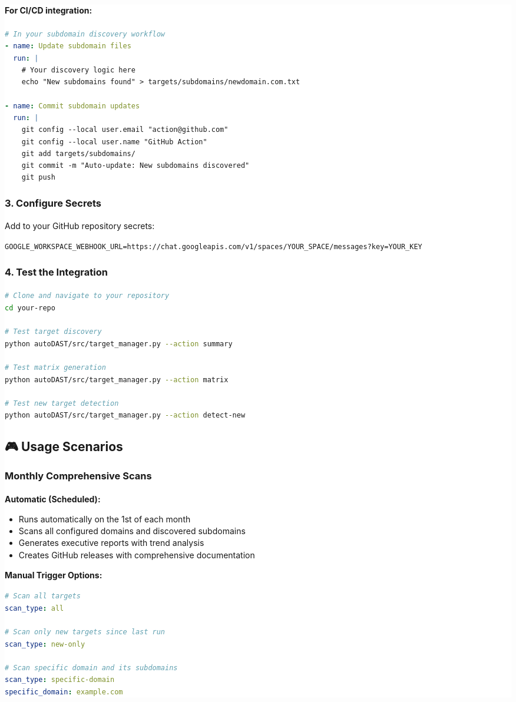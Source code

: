 #### For CI/CD integration:

```yaml
# In your subdomain discovery workflow
- name: Update subdomain files
  run: |
    # Your discovery logic here
    echo "New subdomains found" > targets/subdomains/newdomain.com.txt

- name: Commit subdomain updates
  run: |
    git config --local user.email "action@github.com"
    git config --local user.name "GitHub Action"
    git add targets/subdomains/
    git commit -m "Auto-update: New subdomains discovered"
    git push
```

### 3. Configure Secrets

Add to your GitHub repository secrets:

```
GOOGLE_WORKSPACE_WEBHOOK_URL=https://chat.googleapis.com/v1/spaces/YOUR_SPACE/messages?key=YOUR_KEY
```

### 4. Test the Integration

```bash
# Clone and navigate to your repository
cd your-repo

# Test target discovery
python autoDAST/src/target_manager.py --action summary

# Test matrix generation
python autoDAST/src/target_manager.py --action matrix

# Test new target detection
python autoDAST/src/target_manager.py --action detect-new
```

## 🎮 Usage Scenarios

### Monthly Comprehensive Scans

**Automatic (Scheduled):**
- Runs automatically on the 1st of each month
- Scans all configured domains and discovered subdomains
- Generates executive reports with trend analysis
- Creates GitHub releases with comprehensive documentation

**Manual Trigger Options:**
```yaml
# Scan all targets
scan_type: all

# Scan only new targets since last run
scan_type: new-only

# Scan specific domain and its subdomains
scan_type: specific-domain
specific_domain: example.com
```
